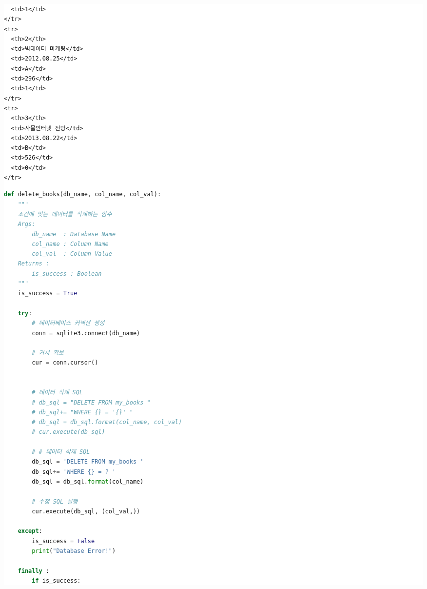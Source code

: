       <td>1</td>
    </tr>
    <tr>
      <th>2</th>
      <td>빅데이터 마케팅</td>
      <td>2012.08.25</td>
      <td>A</td>
      <td>296</td>
      <td>1</td>
    </tr>
    <tr>
      <th>3</th>
      <td>사물인터넷 전망</td>
      <td>2013.08.22</td>
      <td>B</td>
      <td>526</td>
      <td>0</td>
    </tr>
  </tbody>
</table>
</div>




```python
def delete_books(db_name, col_name, col_val):
    """
    조건에 맞는 데이터를 삭제하는 함수
    Args:
        db_name  : Database Name
        col_name : Column Name
        col_val  : Column Value
    Returns : 
        is_success : Boolean 
    """
    is_success = True
    
    try: 
        # 데이터베이스 커넥션 생성
        conn = sqlite3.connect(db_name) 

        # 커서 확보
        cur = conn.cursor()  


        # 데이터 삭제 SQL
        # db_sql = "DELETE FROM my_books "
        # db_sql+= "WHERE {} = '{}' "
        # db_sql = db_sql.format(col_name, col_val)
        # cur.execute(db_sql)    

        # # 데이터 삭제 SQL
        db_sql = 'DELETE FROM my_books '
        db_sql+= 'WHERE {} = ? '
        db_sql = db_sql.format(col_name)

        # 수정 SQL 실행
        cur.execute(db_sql, (col_val,))

    except:
        is_success = False
        print("Database Error!")
        
    finally :      
        if is_success:
```